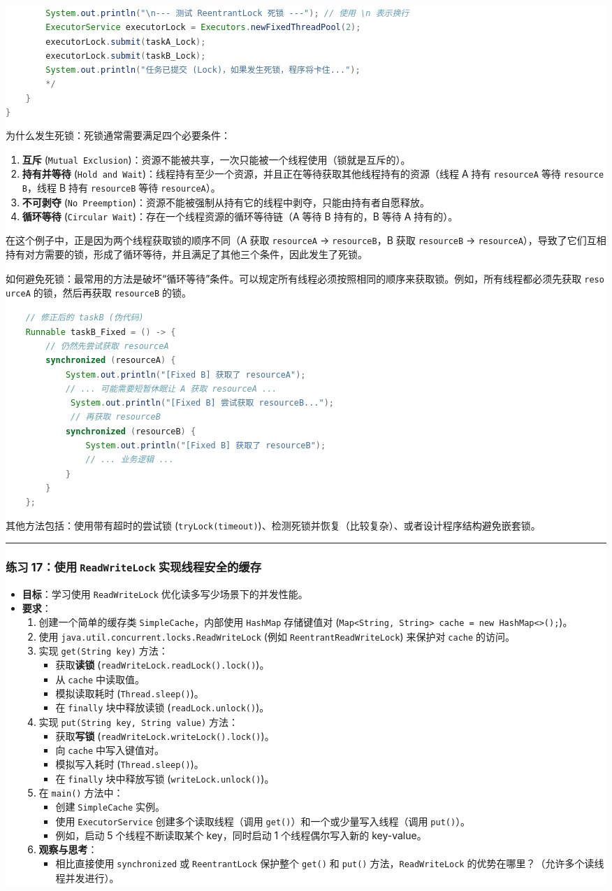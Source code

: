 ```java
        System.out.println("\n--- 测试 ReentrantLock 死锁 ---"); // 使用 \n 表示换行
        ExecutorService executorLock = Executors.newFixedThreadPool(2);
        executorLock.submit(taskA_Lock);
        executorLock.submit(taskB_Lock);
        System.out.println("任务已提交 (Lock)，如果发生死锁，程序将卡住...");
        */
    }
}
```

为什么发生死锁：死锁通常需要满足四个必要条件：
1.  **互斥** (`Mutual Exclusion`)：资源不能被共享，一次只能被一个线程使用（锁就是互斥的）。
2.  **持有并等待** (`Hold and Wait`)：线程持有至少一个资源，并且正在等待获取其他线程持有的资源（线程 A 持有 `resourceA` 等待 `resourceB`，线程 B 持有 `resourceB` 等待 `resourceA`）。
3.  **不可剥夺** (`No Preemption`)：资源不能被强制从持有它的线程中剥夺，只能由持有者自愿释放。
4.  **循环等待** (`Circular Wait`)：存在一个线程资源的循环等待链（A 等待 B 持有的，B 等待 A 持有的）。

在这个例子中，正是因为两个线程获取锁的顺序不同（A 获取 `resourceA` -> `resourceB`，B 获取 `resourceB` -> `resourceA`），导致了它们互相持有对方需要的锁，形成了循环等待，并且满足了其他三个条件，因此发生了死锁。

如何避免死锁：最常用的方法是破坏“循环等待”条件。可以规定所有线程必须按照相同的顺序来获取锁。例如，所有线程都必须先获取 `resourceA` 的锁，然后再获取 `resourceB` 的锁。

```java
    // 修正后的 taskB (伪代码)
    Runnable taskB_Fixed = () -> {
        // 仍然先尝试获取 resourceA
        synchronized (resourceA) {
            System.out.println("[Fixed B] 获取了 resourceA");
            // ... 可能需要短暂休眠让 A 获取 resourceA ...
             System.out.println("[Fixed B] 尝试获取 resourceB...");
             // 再获取 resourceB
            synchronized (resourceB) {
                System.out.println("[Fixed B] 获取了 resourceB");
                // ... 业务逻辑 ...
            }
        }
    };
```

其他方法包括：使用带有超时的尝试锁 (`tryLock(timeout)`)、检测死锁并恢复（比较复杂）、或者设计程序结构避免嵌套锁。

---

### 练习 17：使用 `ReadWriteLock` 实现线程安全的缓存

*   **目标**：学习使用 `ReadWriteLock` 优化读多写少场景下的并发性能。
*   **要求**：
    1.  创建一个简单的缓存类 `SimpleCache`，内部使用 `HashMap` 存储键值对 (`Map<String, String> cache = new HashMap<>();`)。
    2.  使用 `java.util.concurrent.locks.ReadWriteLock` (例如 `ReentrantReadWriteLock`) 来保护对 `cache` 的访问。
    3.  实现 `get(String key)` 方法：
        *   获取**读锁** (`readWriteLock.readLock().lock()`)。
        *   从 `cache` 中读取值。
        *   模拟读取耗时 (`Thread.sleep()`)。
        *   在 `finally` 块中释放读锁 (`readLock.unlock()`)。
    4.  实现 `put(String key, String value)` 方法：
        *   获取**写锁** (`readWriteLock.writeLock().lock()`)。
        *   向 `cache` 中写入键值对。
        *   模拟写入耗时 (`Thread.sleep()`)。
        *   在 `finally` 块中释放写锁 (`writeLock.unlock()`)。
    5.  在 `main()` 方法中：
        *   创建 `SimpleCache` 实例。
        *   使用 `ExecutorService` 创建多个读取线程（调用 `get()`）和一个或少量写入线程（调用 `put()`）。
        *   例如，启动 5 个线程不断读取某个 key，同时启动 1 个线程偶尔写入新的 key-value。
    6.  **观察与思考**：
        *   相比直接使用 `synchronized` 或 `ReentrantLock` 保护整个 `get()` 和 `put()` 方法，`ReadWriteLock` 的优势在哪里？（允许多个读线程并发进行）。